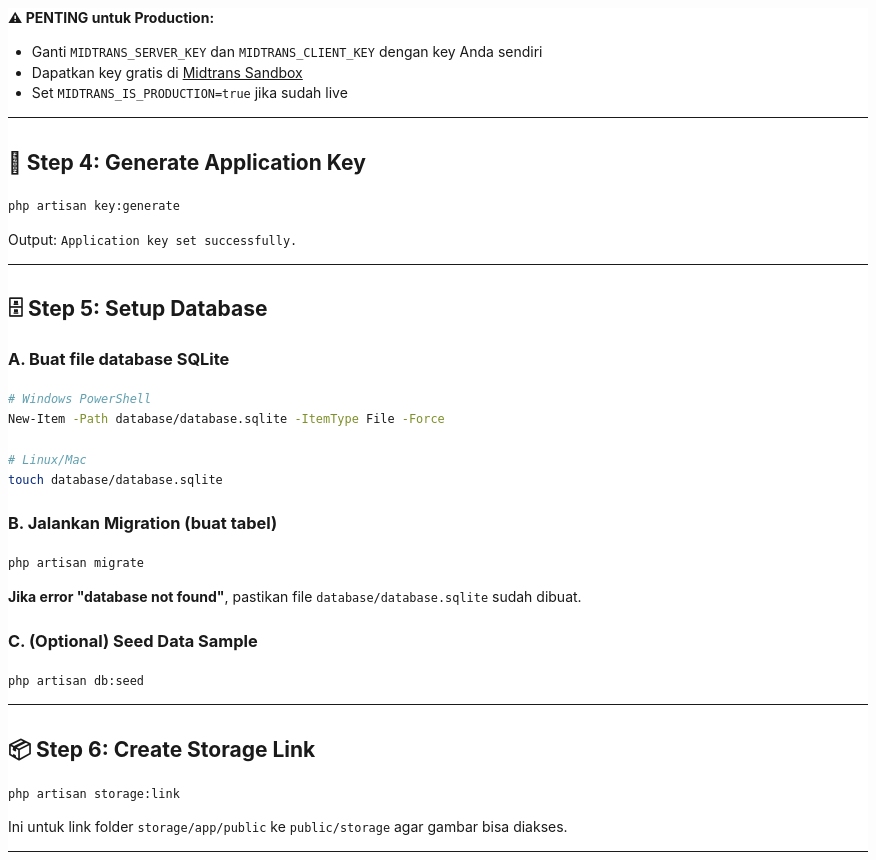 **⚠️ PENTING untuk Production:**

- Ganti `MIDTRANS_SERVER_KEY` dan `MIDTRANS_CLIENT_KEY` dengan key Anda sendiri
- Dapatkan key gratis di [Midtrans Sandbox](https://dashboard.sandbox.midtrans.com/)
- Set `MIDTRANS_IS_PRODUCTION=true` jika sudah live

---

## 🔑 Step 4: Generate Application Key

```bash
php artisan key:generate
```

Output: `Application key set successfully.`

---

## 🗄️ Step 5: Setup Database

### A. Buat file database SQLite

```bash
# Windows PowerShell
New-Item -Path database/database.sqlite -ItemType File -Force

# Linux/Mac
touch database/database.sqlite
```

### B. Jalankan Migration (buat tabel)

```bash
php artisan migrate
```

**Jika error "database not found"**, pastikan file `database/database.sqlite` sudah dibuat.

### C. (Optional) Seed Data Sample

```bash
php artisan db:seed
```

---

## 📦 Step 6: Create Storage Link

```bash
php artisan storage:link
```

Ini untuk link folder `storage/app/public` ke `public/storage` agar gambar bisa diakses.

---
